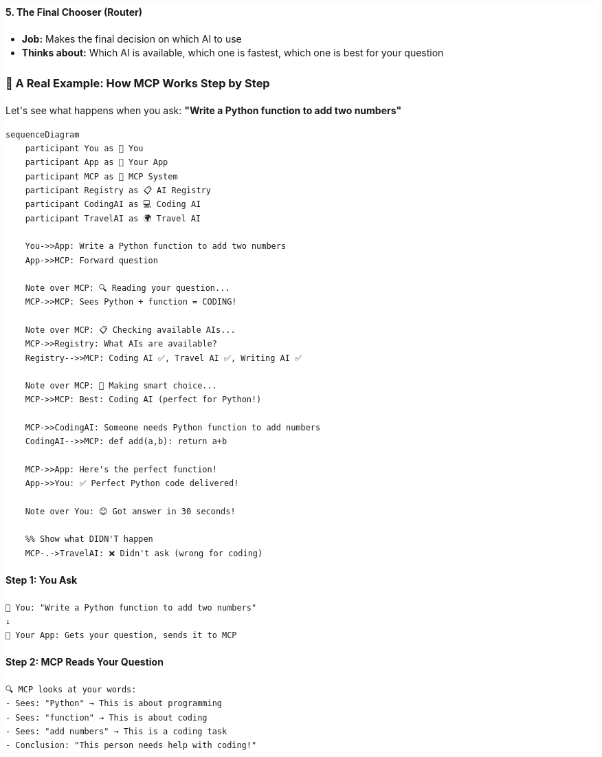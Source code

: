 #### **5. The Final Chooser (Router)**
- **Job:** Makes the final decision on which AI to use
- **Thinks about:** Which AI is available, which one is fastest, which one is best for your question

### 🔄 A Real Example: How MCP Works Step by Step

Let's see what happens when you ask: **"Write a Python function to add two numbers"**

```mermaid
sequenceDiagram
    participant You as 👤 You
    participant App as 📱 Your App
    participant MCP as 🧠 MCP System
    participant Registry as 📋 AI Registry
    participant CodingAI as 💻 Coding AI
    participant TravelAI as 🌍 Travel AI
    
    You->>App: Write a Python function to add two numbers
    App->>MCP: Forward question
    
    Note over MCP: 🔍 Reading your question...
    MCP->>MCP: Sees Python + function = CODING!
    
    Note over MCP: 📋 Checking available AIs...
    MCP->>Registry: What AIs are available?
    Registry-->>MCP: Coding AI ✅, Travel AI ✅, Writing AI ✅
    
    Note over MCP: 🚦 Making smart choice...
    MCP->>MCP: Best: Coding AI (perfect for Python!)
    
    MCP->>CodingAI: Someone needs Python function to add numbers
    CodingAI-->>MCP: def add(a,b): return a+b
    
    MCP->>App: Here's the perfect function!
    App->>You: ✅ Perfect Python code delivered!
    
    Note over You: 😊 Got answer in 30 seconds!
    
    %% Show what DIDN'T happen
    MCP-.->TravelAI: ❌ Didn't ask (wrong for coding)
```

#### **Step 1: You Ask**
```
👤 You: "Write a Python function to add two numbers"
↓
📱 Your App: Gets your question, sends it to MCP
```

#### **Step 2: MCP Reads Your Question**
```
🔍 MCP looks at your words:
- Sees: "Python" → This is about programming
- Sees: "function" → This is about coding
- Sees: "add numbers" → This is a coding task
- Conclusion: "This person needs help with coding!"
```
